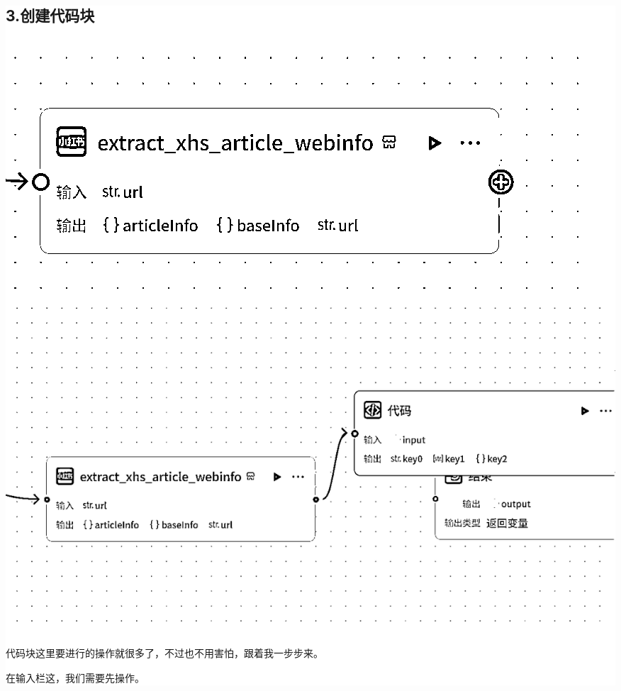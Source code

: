 ## 3.创建代码块

![](img/68754a86165478ca2dfc1931fb1a079c.png)

![](img/859efedbb01d25231c50acc44499a234.png)

代码块这里要进行的操作就很多了，不过也不用害怕，跟着我一步步来。

在输入栏这，我们需要先操作。

